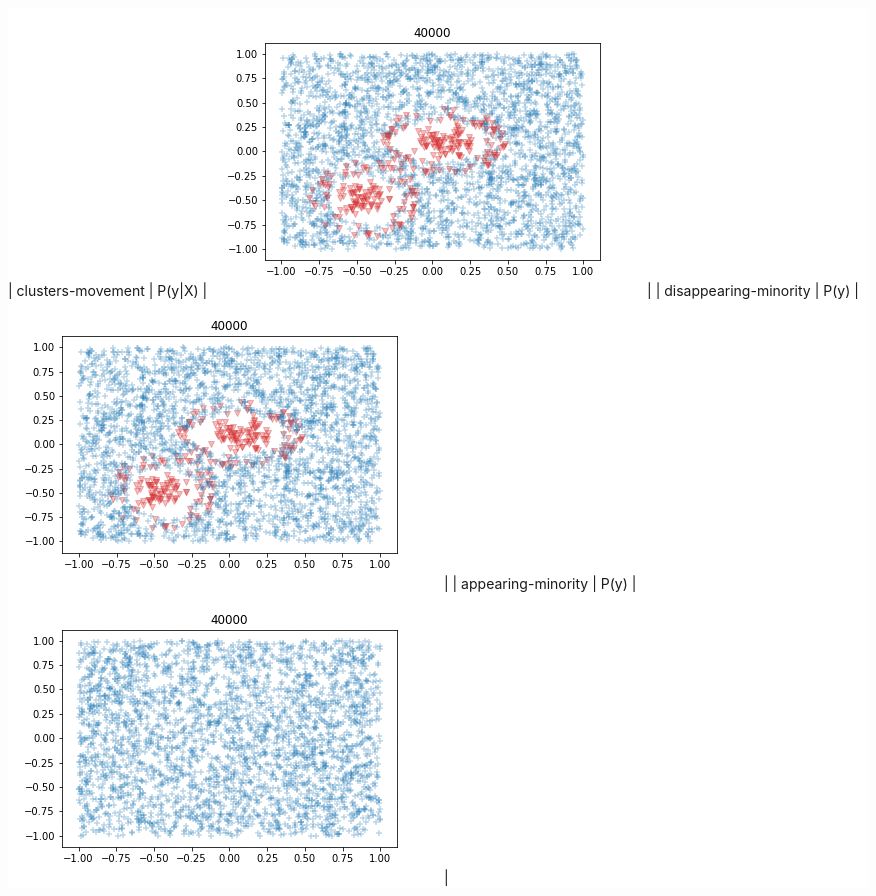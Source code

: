 | clusters-movement                | P(y\|X)    | ![](datasets/Generator/drifts_gifs/clusters-movement.gif)                |
| disappearing-minority            | P(y)       | ![](datasets/Generator/drifts_gifs/disappearing-minority.gif)            |
| appearing-minority               | P(y)       | ![](datasets/Generator/drifts_gifs/appearing-minority.gif)               |